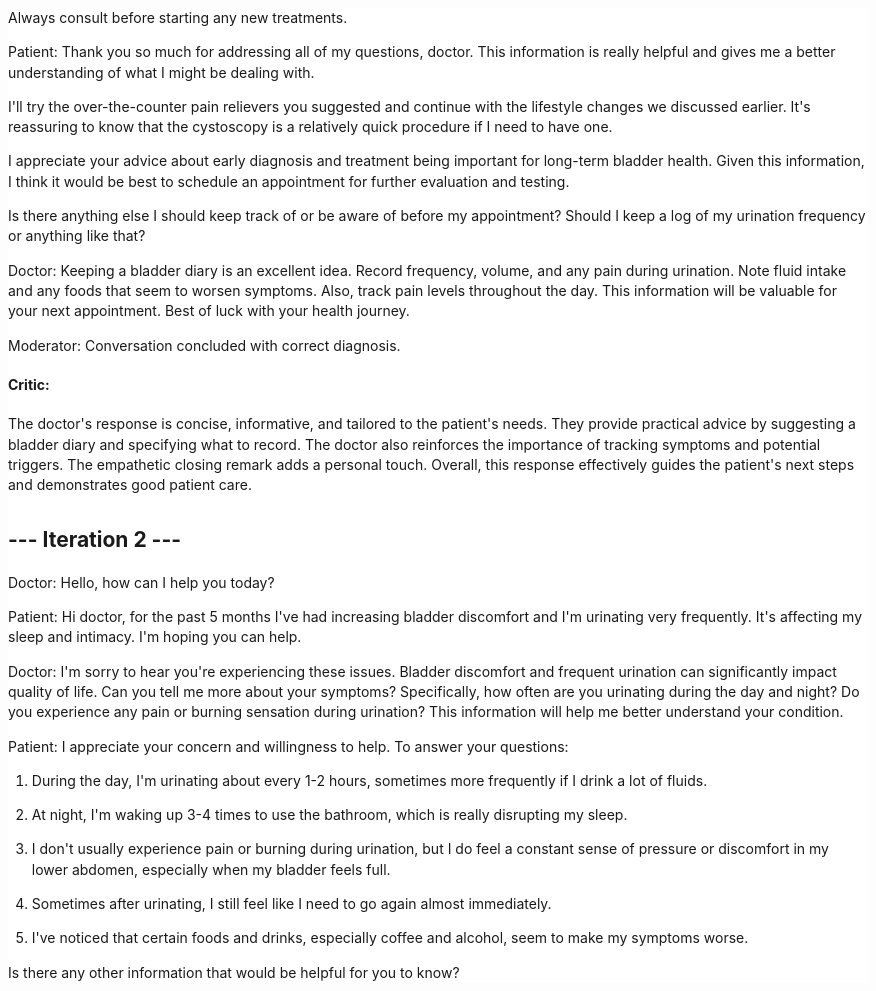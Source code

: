 Always consult before starting any new treatments.

Patient: Thank you so much for addressing all of my questions, doctor. This information is really helpful and gives me a better understanding of what I might be dealing with.

I'll try the over-the-counter pain relievers you suggested and continue with the lifestyle changes we discussed earlier. It's reassuring to know that the cystoscopy is a relatively quick procedure if I need to have one.

I appreciate your advice about early diagnosis and treatment being important for long-term bladder health. Given this information, I think it would be best to schedule an appointment for further evaluation and testing. 

Is there anything else I should keep track of or be aware of before my appointment? Should I keep a log of my urination frequency or anything like that?

Doctor: Keeping a bladder diary is an excellent idea. Record frequency, volume, and any pain during urination. Note fluid intake and any foods that seem to worsen symptoms. Also, track pain levels throughout the day. This information will be valuable for your next appointment. Best of luck with your health journey.

Moderator: Conversation concluded with correct diagnosis.
 #### Critic:
 The doctor's response is concise, informative, and tailored to the patient's needs. They provide practical advice by suggesting a bladder diary and specifying what to record. The doctor also reinforces the importance of tracking symptoms and potential triggers. The empathetic closing remark adds a personal touch. Overall, this response effectively guides the patient's next steps and demonstrates good patient care.


 ## --- Iteration 2 ---

Doctor: Hello, how can I help you today? 

Patient: Hi doctor, for the past 5 months I've had increasing bladder discomfort and I'm urinating very frequently. It's affecting my sleep and intimacy. I'm hoping you can help.

Doctor: I'm sorry to hear you're experiencing these issues. Bladder discomfort and frequent urination can significantly impact quality of life. Can you tell me more about your symptoms? Specifically, how often are you urinating during the day and night? Do you experience any pain or burning sensation during urination? This information will help me better understand your condition.

Patient: I appreciate your concern and willingness to help. To answer your questions:

1. During the day, I'm urinating about every 1-2 hours, sometimes more frequently if I drink a lot of fluids. 

2. At night, I'm waking up 3-4 times to use the bathroom, which is really disrupting my sleep.

3. I don't usually experience pain or burning during urination, but I do feel a constant sense of pressure or discomfort in my lower abdomen, especially when my bladder feels full.

4. Sometimes after urinating, I still feel like I need to go again almost immediately.

5. I've noticed that certain foods and drinks, especially coffee and alcohol, seem to make my symptoms worse.

Is there any other information that would be helpful for you to know?
